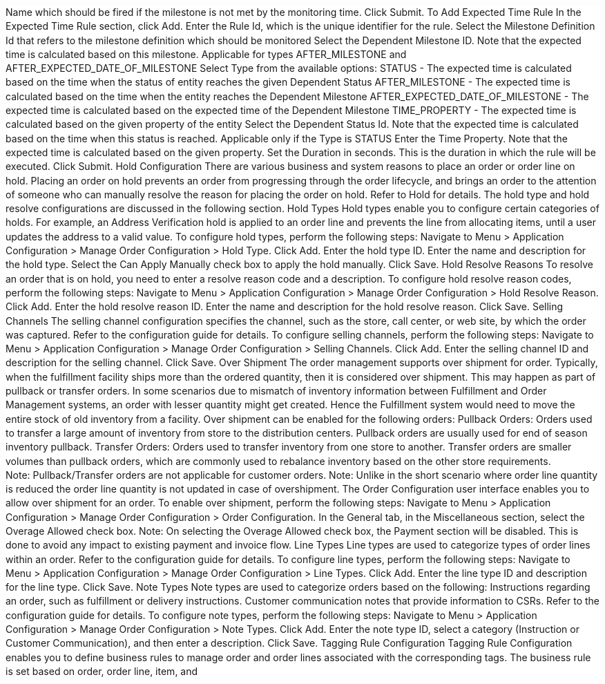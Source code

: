 Name which should be fired if the milestone is not met by the monitoring time. Click Submit. To Add Expected Time Rule In the Expected Time Rule section, click Add. Enter the Rule Id, which is the unique identifier for the rule. Select the Milestone Definition Id that refers to the milestone definition which should be monitored Select the Dependent Milestone ID. Note that the expected time is calculated based on this milestone. Applicable for types AFTER_MILESTONE and AFTER_EXPECTED_DATE_OF_MILESTONE Select Type from the available options: STATUS - The expected time is calculated based on the time when the status of entity reaches the given Dependent Status AFTER_MILESTONE - The expected time is calculated based on the time when the entity reaches the Dependent Milestone AFTER_EXPECTED_DATE_OF_MILESTONE - The expected time is calculated based on the expected time of the Dependent Milestone TIME_PROPERTY - The expected time is calculated based on the given property of the entity Select the Dependent Status Id. Note that the expected time is calculated based on the time when this status is reached. Applicable only if the Type is STATUS Enter the Time Property. Note that the expected time is calculated based on the given property. Set the Duration in seconds. This is the duration in which the rule will be executed. Click Submit. Hold Configuration There are various business and system reasons to place an order or order line on hold. Placing an order on hold prevents an order from progressing through the order lifecycle, and brings an order to the attention of someone who can manually resolve the reason for placing the order on hold. Refer to Hold for details. The hold type and hold resolve configurations are discussed in the following section. Hold Types Hold types enable you to configure certain categories of holds. For example, an Address Verification hold is applied to an order line and prevents the line from allocating items, until a user updates the address to a valid value. To configure hold types, perform the following steps: Navigate to Menu > Application Configuration > Manage Order Configuration > Hold Type. Click Add. Enter the hold type ID. Enter the name and description for the hold type. Select the Can Apply Manually check box to apply the hold manually. Click Save. Hold Resolve Reasons To resolve an order that is on hold, you need to enter a resolve reason code and a description. To configure hold resolve reason codes, perform the following steps: Navigate to Menu > Application Configuration > Manage Order Configuration > Hold Resolve Reason. Click Add. Enter the hold resolve reason ID. Enter the name and description for the hold resolve reason. Click Save. Selling Channels The selling channel configuration specifies the channel, such as the store, call center, or web site, by which the order was captured. Refer to the configuration guide for details. To configure selling channels, perform the following steps: Navigate to Menu > Application Configuration > Manage Order Configuration > Selling Channels. Click Add. Enter the selling channel ID and description for the selling channel. Click Save. Over Shipment The order management supports over shipment for order. Typically, when the fulfillment facility ships more than the ordered quantity, then it is considered over shipment. This may happen as part of pullback or transfer orders. In some scenarios due to mismatch of inventory information between Fulfillment and Order Management systems, an order with lesser quantity might get created. Hence the Fulfillment system would need to move the entire stock of old inventory from a facility. Over shipment can be enabled for the following orders: Pullback Orders: Orders used to transfer a large amount of inventory from store to the distribution centers. Pullback orders are usually used for end of season inventory pullback. Transfer Orders: Orders used to transfer inventory from one store to another. Transfer orders are smaller volumes than pullback orders, which are commonly used to rebalance inventory based on the other store requirements. Note: Pullback/Transfer orders are not applicable for customer orders. Note: Unlike in the short scenario where order line quantity is reduced the order line quantity is not updated in case of overshipment. The Order Configuration user interface enables you to allow over shipment for an order. To enable over shipment, perform the following steps: Navigate to Menu > Application Configuration > Manage Order Configuration > Order Configuration. In the General tab, in the Miscellaneous section, select the Overage Allowed check box. Note: On selecting the Overage Allowed check box, the Payment section will be disabled. This is done to avoid any impact to existing payment and invoice flow. Line Types Line types are used to categorize types of order lines within an order. Refer to the configuration guide for details. To configure line types, perform the following steps: Navigate to Menu > Application Configuration > Manage Order Configuration > Line Types. Click Add. Enter the line type ID and description for the line type. Click Save. Note Types Note types are used to categorize orders based on the following: Instructions regarding an order, such as fulfillment or delivery instructions. Customer communication notes that provide information to CSRs. Refer to the configuration guide for details. To configure note types, perform the following steps: Navigate to Menu > Application Configuration > Manage Order Configuration > Note Types. Click Add. Enter the note type ID, select a category (Instruction or Customer Communication), and then enter a description. Click Save. Tagging Rule Configuration Tagging Rule Configuration enables you to define business rules to manage order and order lines associated with the corresponding tags. The business rule is set based on order, order line, item, and